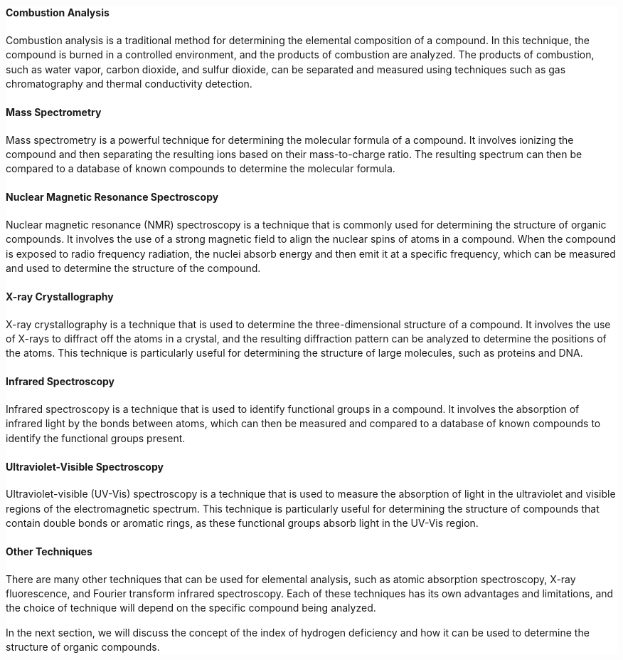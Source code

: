 #### Combustion Analysis

Combustion analysis is a traditional method for determining the elemental composition of a compound. In this technique, the compound is burned in a controlled environment, and the products of combustion are analyzed. The products of combustion, such as water vapor, carbon dioxide, and sulfur dioxide, can be separated and measured using techniques such as gas chromatography and thermal conductivity detection.

#### Mass Spectrometry

Mass spectrometry is a powerful technique for determining the molecular formula of a compound. It involves ionizing the compound and then separating the resulting ions based on their mass-to-charge ratio. The resulting spectrum can then be compared to a database of known compounds to determine the molecular formula.

#### Nuclear Magnetic Resonance Spectroscopy

Nuclear magnetic resonance (NMR) spectroscopy is a technique that is commonly used for determining the structure of organic compounds. It involves the use of a strong magnetic field to align the nuclear spins of atoms in a compound. When the compound is exposed to radio frequency radiation, the nuclei absorb energy and then emit it at a specific frequency, which can be measured and used to determine the structure of the compound.

#### X-ray Crystallography

X-ray crystallography is a technique that is used to determine the three-dimensional structure of a compound. It involves the use of X-rays to diffract off the atoms in a crystal, and the resulting diffraction pattern can be analyzed to determine the positions of the atoms. This technique is particularly useful for determining the structure of large molecules, such as proteins and DNA.

#### Infrared Spectroscopy

Infrared spectroscopy is a technique that is used to identify functional groups in a compound. It involves the absorption of infrared light by the bonds between atoms, which can then be measured and compared to a database of known compounds to identify the functional groups present.

#### Ultraviolet-Visible Spectroscopy

Ultraviolet-visible (UV-Vis) spectroscopy is a technique that is used to measure the absorption of light in the ultraviolet and visible regions of the electromagnetic spectrum. This technique is particularly useful for determining the structure of compounds that contain double bonds or aromatic rings, as these functional groups absorb light in the UV-Vis region.

#### Other Techniques

There are many other techniques that can be used for elemental analysis, such as atomic absorption spectroscopy, X-ray fluorescence, and Fourier transform infrared spectroscopy. Each of these techniques has its own advantages and limitations, and the choice of technique will depend on the specific compound being analyzed.

In the next section, we will discuss the concept of the index of hydrogen deficiency and how it can be used to determine the structure of organic compounds.



